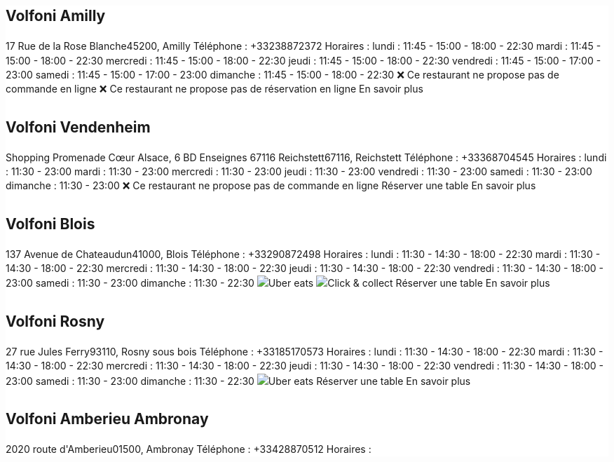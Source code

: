 ##  Volfoni Amilly
17 Rue de la Rose Blanche45200, Amilly
Téléphone : +33238872372
Horaires :
lundi : 11:45 - 15:00 - 18:00 - 22:30
mardi : 11:45 - 15:00 - 18:00 - 22:30
mercredi : 11:45 - 15:00 - 18:00 - 22:30
jeudi : 11:45 - 15:00 - 18:00 - 22:30
vendredi : 11:45 - 15:00 - 17:00 - 23:00
samedi : 11:45 - 15:00 - 17:00 - 23:00
dimanche : 11:45 - 15:00 - 18:00 - 22:30
❌ Ce restaurant ne propose pas de commande en ligne ❌ Ce restaurant ne propose pas de réservation en ligne
En savoir plus
##  Volfoni Vendenheim
Shopping Promenade Cœur Alsace, 6 BD Enseignes 67116 Reichstett67116, Reichstett
Téléphone : +33368704545
Horaires :
lundi : 11:30 - 23:00
mardi : 11:30 - 23:00
mercredi : 11:30 - 23:00
jeudi : 11:30 - 23:00
vendredi : 11:30 - 23:00
samedi : 11:30 - 23:00
dimanche : 11:30 - 23:00
❌ Ce restaurant ne propose pas de commande en ligne Réserver une table
En savoir plus
##  Volfoni Blois
137 Avenue de Chateaudun41000, Blois
Téléphone : +33290872498
Horaires :
lundi : 11:30 - 14:30 - 18:00 - 22:30
mardi : 11:30 - 14:30 - 18:00 - 22:30
mercredi : 11:30 - 14:30 - 18:00 - 22:30
jeudi : 11:30 - 14:30 - 18:00 - 22:30
vendredi : 11:30 - 14:30 - 18:00 - 23:00
samedi : 11:30 - 23:00
dimanche : 11:30 - 22:30
![](https://www.volfoni.fr/wp-content/themes/volfoni/images/uber.svg)Uber eats ![](https://www.volfoni.fr/wp-content/themes/volfoni/images/clik_collect.svg)Click & collect Réserver une table
En savoir plus
##  Volfoni Rosny
27 rue Jules Ferry93110, Rosny sous bois
Téléphone : +33185170573
Horaires :
lundi : 11:30 - 14:30 - 18:00 - 22:30
mardi : 11:30 - 14:30 - 18:00 - 22:30
mercredi : 11:30 - 14:30 - 18:00 - 22:30
jeudi : 11:30 - 14:30 - 18:00 - 22:30
vendredi : 11:30 - 14:30 - 18:00 - 23:00
samedi : 11:30 - 23:00
dimanche : 11:30 - 22:30
![](https://www.volfoni.fr/wp-content/themes/volfoni/images/uber.svg)Uber eats Réserver une table
En savoir plus
##  Volfoni Amberieu Ambronay
2020 route d'Amberieu01500, Ambronay
Téléphone : +33428870512
Horaires :